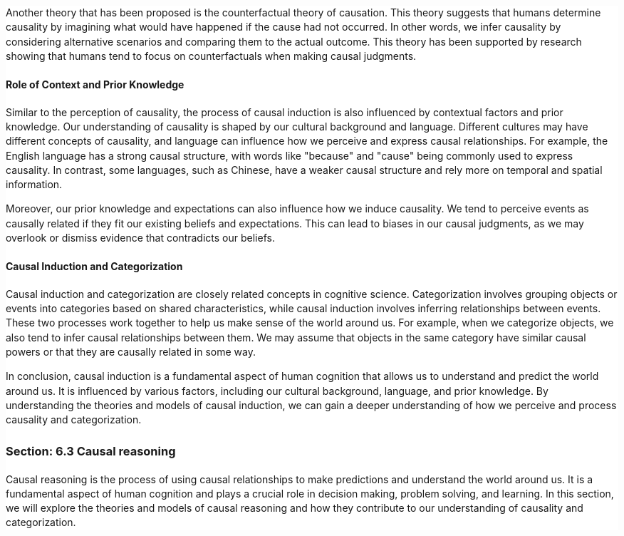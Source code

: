 

Another theory that has been proposed is the counterfactual theory of causation. This theory suggests that humans determine causality by imagining what would have happened if the cause had not occurred. In other words, we infer causality by considering alternative scenarios and comparing them to the actual outcome. This theory has been supported by research showing that humans tend to focus on counterfactuals when making causal judgments.



#### Role of Context and Prior Knowledge



Similar to the perception of causality, the process of causal induction is also influenced by contextual factors and prior knowledge. Our understanding of causality is shaped by our cultural background and language. Different cultures may have different concepts of causality, and language can influence how we perceive and express causal relationships. For example, the English language has a strong causal structure, with words like "because" and "cause" being commonly used to express causality. In contrast, some languages, such as Chinese, have a weaker causal structure and rely more on temporal and spatial information.



Moreover, our prior knowledge and expectations can also influence how we induce causality. We tend to perceive events as causally related if they fit our existing beliefs and expectations. This can lead to biases in our causal judgments, as we may overlook or dismiss evidence that contradicts our beliefs.



#### Causal Induction and Categorization



Causal induction and categorization are closely related concepts in cognitive science. Categorization involves grouping objects or events into categories based on shared characteristics, while causal induction involves inferring relationships between events. These two processes work together to help us make sense of the world around us. For example, when we categorize objects, we also tend to infer causal relationships between them. We may assume that objects in the same category have similar causal powers or that they are causally related in some way.



In conclusion, causal induction is a fundamental aspect of human cognition that allows us to understand and predict the world around us. It is influenced by various factors, including our cultural background, language, and prior knowledge. By understanding the theories and models of causal induction, we can gain a deeper understanding of how we perceive and process causality and categorization.





### Section: 6.3 Causal reasoning



Causal reasoning is the process of using causal relationships to make predictions and understand the world around us. It is a fundamental aspect of human cognition and plays a crucial role in decision making, problem solving, and learning. In this section, we will explore the theories and models of causal reasoning and how they contribute to our understanding of causality and categorization.

